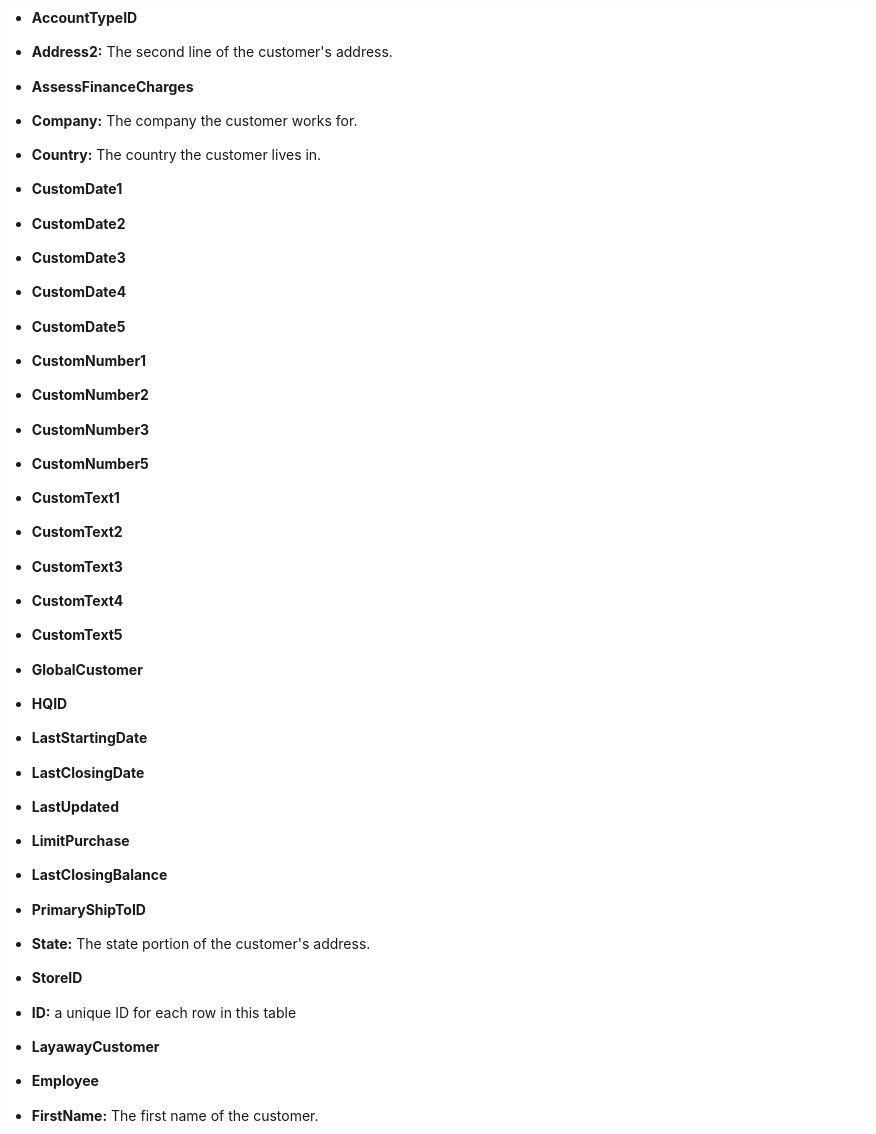 -   **AccountTypeID**

-   **Address2:** The second line of the customer\'s address.

-   **AssessFinanceCharges**

-   **Company:** The company the customer works for.

-   **Country:** The country the customer lives in.

-   **CustomDate1**

-   **CustomDate2**

-   **CustomDate3**

-   **CustomDate4**

-   **CustomDate5**

-   **CustomNumber1**

-   **CustomNumber2**

-   **CustomNumber3**

-   **CustomNumber5**

-   **CustomText1**

-   **CustomText2**

-   **CustomText3**

-   **CustomText4**

-   **CustomText5**

-   **GlobalCustomer**

-   **HQID**

-   **LastStartingDate**

-   **LastClosingDate**

-   **LastUpdated**

-   **LimitPurchase**

-   **LastClosingBalance**

-   **PrimaryShipToID**

-   **State:** The state portion of the customer\'s address.

-   **StoreID**

-   **ID:** a unique ID for each row in this table

-   **LayawayCustomer**

-   **Employee**

-   **FirstName:** The first name of the customer.
